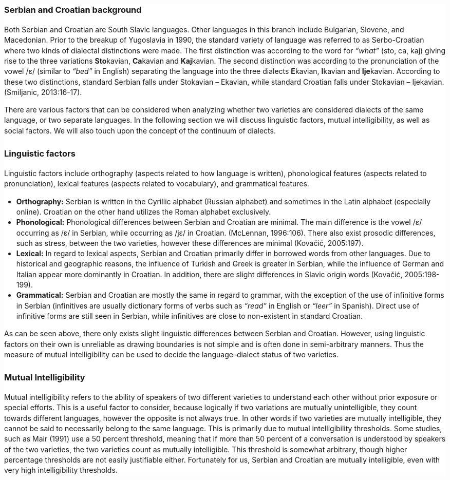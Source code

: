 ### **Serbian and Croatian background**

Both Serbian and Croatian are South Slavic languages. Other languages in this branch include Bulgarian, Slovene, and Macedonian. Prior to the breakup of Yugoslavia in 1990, the standard variety of language was referred to as Serbo-Croatian where two kinds of dialectal distinctions were made. The first distinction was according to the word for _“what”_ (sto, ca, kaj) giving rise to the three variations **Sto**kavian, **Ca**kavian and **Kaj**kavian. The second distinction was according to the pronunciation of the vowel /ɛ/ (similar to _“bed”_ in English) separating the language into the three dialects **E**kavian, **I**kavian and **Ije**kavian. According to these two distinctions, standard Serbian falls under Stokavian – Ekavian, while standard Croatian falls under Stokavian – Ijekavian. (Smiljanic, 2013:16-17).

There are various factors that can be considered when analyzing whether two varieties are considered dialects of the same language, or two separate languages. In the following section we will discuss linguistic factors, mutual intelligibility, as well as social factors. We will also touch upon the concept of the continuum of dialects.

### **Linguistic factors**

Linguistic factors include orthography (aspects related to how language is written), phonological features (aspects related to pronunciation), lexical features (aspects related to vocabulary), and grammatical features.

- **Orthography:** Serbian is written in the Cyrillic alphabet (Russian alphabet) and sometimes in the Latin alphabet (especially online). Croatian on the other hand utilizes the Roman alphabet exclusively.
- **Phonological:** Phonological differences between Serbian and Croatian are minimal. The main difference is the vowel /ɛ/ occurring as /ɛ/ in Serbian, while occurring as /jɛ/ in Croatian. (McLennan, 1996:106). There also exist prosodic differences, such as stress, between the two varieties, however these differences are minimal (Kovačić, 2005:197).
- **Lexical:** In regard to lexical aspects, Serbian and Croatian primarily differ in borrowed words from other languages. Due to historical and geographic reasons, the influence of Turkish and Greek is greater in Serbian, while the influence of German and Italian appear more dominantly in Croatian. In addition, there are slight differences in Slavic origin words (Kovačić, 2005:198-199).
- **Grammatical:** Serbian and Croatian are mostly the same in regard to grammar, with the exception of the use of infinitive forms in Serbian (infinitives are usually dictionary forms of verbs such as _“read”_ in English or _“leer”_ in Spanish). Direct use of infinitive forms are still seen in Serbian, while infinitives are close to non-existent in standard Croatian.

As can be seen above, there only exists slight linguistic differences between Serbian and Croatian. However, using linguistic factors on their own is unreliable as drawing boundaries is not simple and is often done in semi-arbitrary manners. Thus the measure of mutual intelligibility can be used to decide the language–dialect status of two varieties.

### **Mutual Intelligibility**

Mutual intelligibility refers to the ability of speakers of two different varieties to understand each other without prior exposure or special efforts. This is a useful factor to consider, because logically if two variations are mutually unintelligible, they count towards different languages, however the opposite is not always true. In other words if two varieties are mutually intelligible, they cannot be said to necessarily belong to the same language. This is primarily due to mutual intelligibility thresholds. Some studies, such as Mair (1991) use a 50 percent threshold, meaning that if more than 50 percent of a conversation is understood by speakers of the two varieties, the two varieties count as mutually intelligible. This threshold is somewhat arbitrary, though higher percentage thresholds are not easily justifiable either. Fortunately for us, Serbian and Croatian are mutually intelligible, even with very high intelligibility thresholds.
